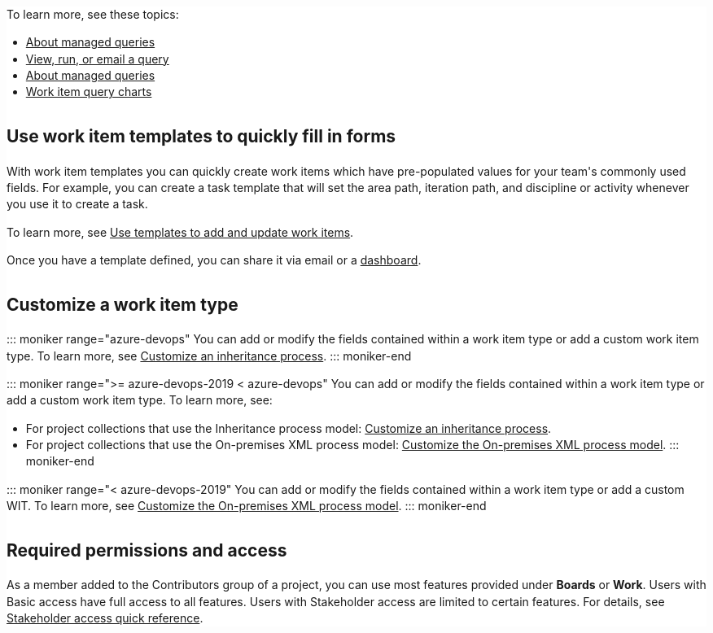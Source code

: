 To learn more, see these topics: 
- [About managed queries](../queries/about-managed-queries.md) 
- [View, run, or email a query](../queries/view-run-query.md)  
- [About managed queries](../queries/about-managed-queries.md) 
- [Work item query charts](../../report/dashboards/charts.md)  

<a id="templates" />

## Use work item templates to quickly fill in forms

With work item templates you can quickly create work items which have pre-populated values for your team's commonly used fields. For example, you can create a task template that will set the area path, iteration path, and discipline or activity whenever you use it to create a task.  

To learn more, see [Use templates to add and update work items](../backlogs/work-item-template.md).

Once you have a template defined, you can share it via email or a [dashboard](../../report/dashboards/add-markdown-to-dashboard.md).  


<a id="customize" />

## Customize a work item type 

::: moniker range="azure-devops"
You can add or modify the fields contained within a work item type or add a custom work item type. To learn more, see [Customize an inheritance process](../../organizations/settings/work/inheritance-process-model.md). 
::: moniker-end

::: moniker range=">= azure-devops-2019 < azure-devops"
You can add or modify the fields contained within a work item type or add a custom work item type. To learn more, see:
- For project collections that use the Inheritance process model: [Customize an inheritance process](../../organizations/settings/work/inheritance-process-model.md).  
- For project collections that use the On-premises XML process model: [Customize the On-premises XML process model](../../reference/on-premises-xml-process-model.md). 
::: moniker-end

::: moniker range="< azure-devops-2019"
You can add or modify the fields contained within a work item type or add a custom WIT. To learn more, see [Customize the On-premises XML process model](../../reference/on-premises-xml-process-model.md). 
::: moniker-end


<a id="permissions-access" />

## Required permissions and access

As a member added to the Contributors group of a project, you can use most features provided under **Boards** or **Work**. Users with Basic access have full access to all features. Users with Stakeholder access are limited to certain features. For details, see [Stakeholder access quick reference](../../organizations/security/stakeholder-access.md). 
